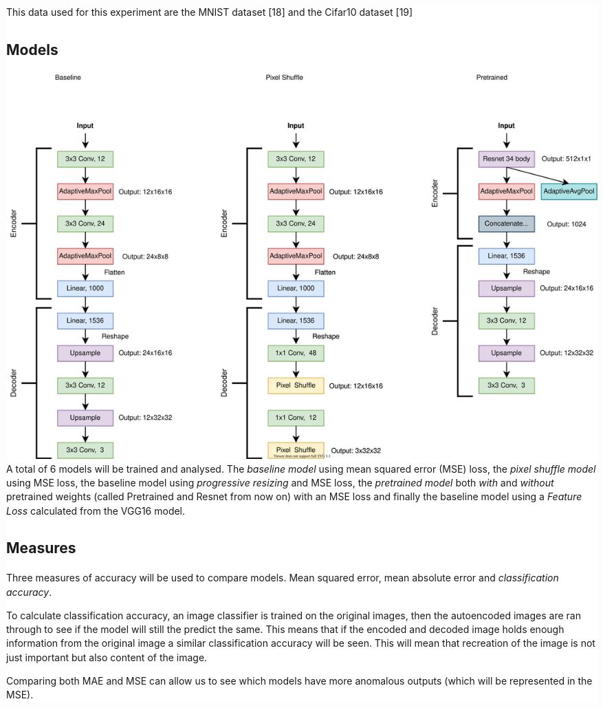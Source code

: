 This data used for this experiment are the MNIST dataset [18] and the Cifar10 dataset [19]

## Models
![autoencoderModels](AutoencoderDiagrams.svg "Autoencoder Models")
A total of 6 models will be trained and analysed. The _baseline model_ using mean squared error (MSE) loss, the _pixel shuffle model_ using MSE loss, the baseline model using _progressive resizing_ and MSE loss, the _pretrained model_ both _with_ and _without_ pretrained weights (called Pretrained and Resnet from now on) with an MSE loss and finally the baseline model using a _Feature Loss_ calculated from the VGG16 model.

## Measures
Three measures of accuracy will be used to compare models. Mean squared error, mean absolute error and _classification accuracy_.

To calculate classification accuracy, an image classifier is trained on the original images, then the autoencoded images are ran through to see if the model will still the predict the same. This means that if the encoded and decoded image holds enough information from the original image a similar classification accuracy will be seen. This will mean that recreation of the image is not just important but also content of the image.

Comparing both MAE and MSE can allow us to see which models have more anomalous outputs (which will be represented in the MSE).

